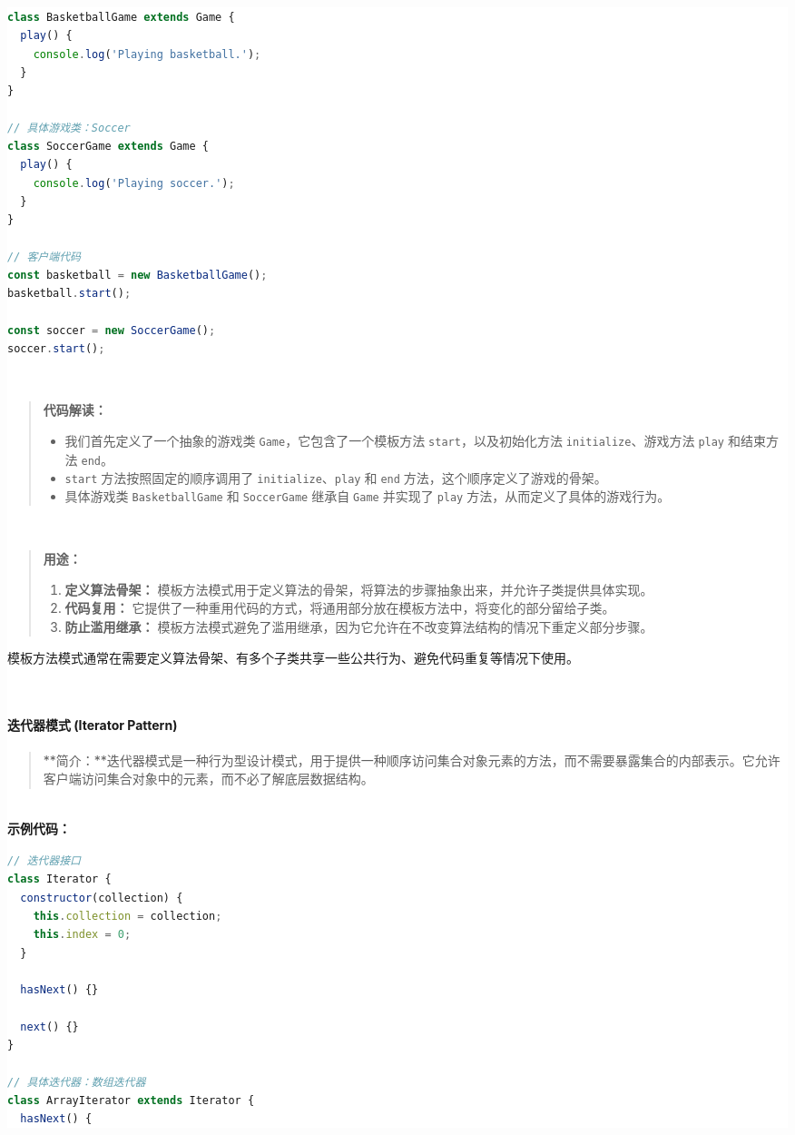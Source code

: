 ```javascript
class BasketballGame extends Game {
  play() {
    console.log('Playing basketball.');
  }
}

// 具体游戏类：Soccer
class SoccerGame extends Game {
  play() {
    console.log('Playing soccer.');
  }
}

// 客户端代码
const basketball = new BasketballGame();
basketball.start();

const soccer = new SoccerGame();
soccer.start();

```
​	


> **代码解读：**
> 
> - 我们首先定义了一个抽象的游戏类 `Game`，它包含了一个模板方法 `start`，以及初始化方法 `initialize`、游戏方法 `play` 和结束方法 `end`。
> - `start` 方法按照固定的顺序调用了 `initialize`、`play` 和 `end` 方法，这个顺序定义了游戏的骨架。
> - 具体游戏类 `BasketballGame` 和 `SoccerGame` 继承自 `Game` 并实现了 `play` 方法，从而定义了具体的游戏行为。

​	

> **用途：** 
> 
> 1. **定义算法骨架：** 模板方法模式用于定义算法的骨架，将算法的步骤抽象出来，并允许子类提供具体实现。
> 2. **代码复用：** 它提供了一种重用代码的方式，将通用部分放在模板方法中，将变化的部分留给子类。
> 3. **防止滥用继承：** 模板方法模式避免了滥用继承，因为它允许在不改变算法结构的情况下重定义部分步骤。



​	模板方法模式通常在需要定义算法骨架、有多个子类共享一些公共行为、避免代码重复等情况下使用。

​	

#### 迭代器模式 (Iterator Pattern)


> ​	**简介：**迭代器模式是一种行为型设计模式，用于提供一种顺序访问集合对象元素的方法，而不需要暴露集合的内部表示。它允许客户端访问集合对象中的元素，而不必了解底层数据结构。


​	
**示例代码：**

```javascript
// 迭代器接口
class Iterator {
  constructor(collection) {
    this.collection = collection;
    this.index = 0;
  }

  hasNext() {}

  next() {}
}

// 具体迭代器：数组迭代器
class ArrayIterator extends Iterator {
  hasNext() {
```